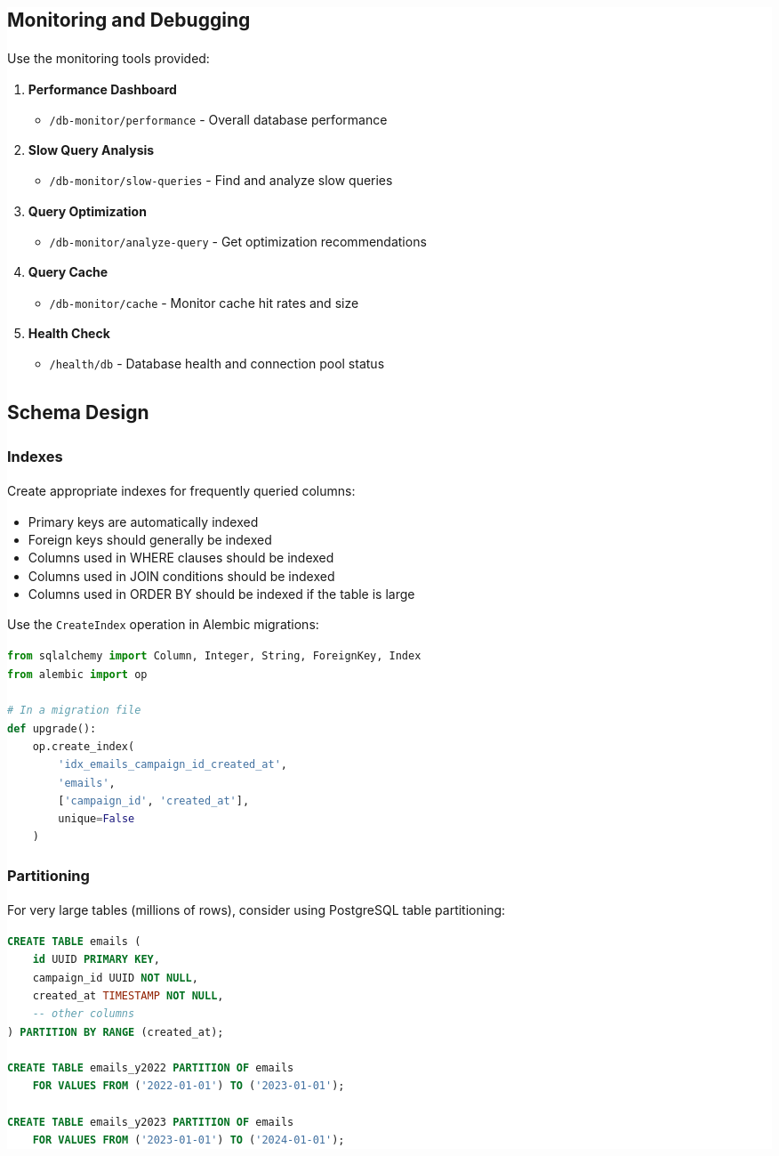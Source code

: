
## Monitoring and Debugging

Use the monitoring tools provided:

1. **Performance Dashboard**
   - `/db-monitor/performance` - Overall database performance

2. **Slow Query Analysis**
   - `/db-monitor/slow-queries` - Find and analyze slow queries

3. **Query Optimization**
   - `/db-monitor/analyze-query` - Get optimization recommendations

4. **Query Cache**
   - `/db-monitor/cache` - Monitor cache hit rates and size

5. **Health Check**
   - `/health/db` - Database health and connection pool status

## Schema Design

### Indexes

Create appropriate indexes for frequently queried columns:

- Primary keys are automatically indexed
- Foreign keys should generally be indexed
- Columns used in WHERE clauses should be indexed
- Columns used in JOIN conditions should be indexed
- Columns used in ORDER BY should be indexed if the table is large

Use the `CreateIndex` operation in Alembic migrations:

```python
from sqlalchemy import Column, Integer, String, ForeignKey, Index
from alembic import op

# In a migration file
def upgrade():
    op.create_index(
        'idx_emails_campaign_id_created_at',
        'emails',
        ['campaign_id', 'created_at'],
        unique=False
    )
```

### Partitioning

For very large tables (millions of rows), consider using PostgreSQL table partitioning:

```sql
CREATE TABLE emails (
    id UUID PRIMARY KEY,
    campaign_id UUID NOT NULL,
    created_at TIMESTAMP NOT NULL,
    -- other columns
) PARTITION BY RANGE (created_at);

CREATE TABLE emails_y2022 PARTITION OF emails 
    FOR VALUES FROM ('2022-01-01') TO ('2023-01-01');

CREATE TABLE emails_y2023 PARTITION OF emails 
    FOR VALUES FROM ('2023-01-01') TO ('2024-01-01');
```

